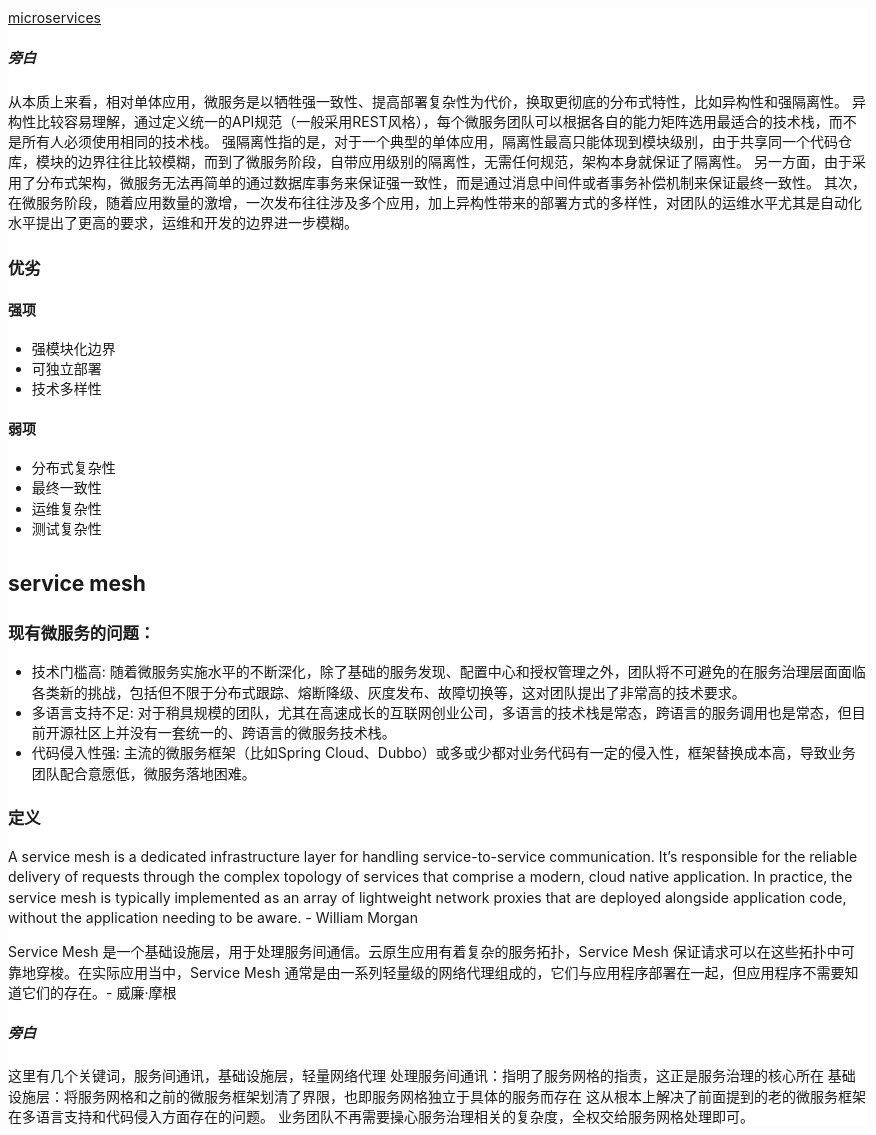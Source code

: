 [microservices](https://e5ce463uma323hyvrr4xumqs-wpengine.netdna-ssl.com/wp-content/uploads/2018/11/microservice.png)

##### 旁白

从本质上来看，相对单体应用，微服务是以牺牲强一致性、提高部署复杂性为代价，换取更彻底的分布式特性，比如异构性和强隔离性。
异构性比较容易理解，通过定义统一的API规范（一般采用REST风格），每个微服务团队可以根据各自的能力矩阵选用最适合的技术栈，而不是所有人必须使用相同的技术栈。
强隔离性指的是，对于一个典型的单体应用，隔离性最高只能体现到模块级别，由于共享同一个代码仓库，模块的边界往往比较模糊，而到了微服务阶段，自带应用级别的隔离性，无需任何规范，架构本身就保证了隔离性。
另一方面，由于采用了分布式架构，微服务无法再简单的通过数据库事务来保证强一致性，而是通过消息中间件或者事务补偿机制来保证最终一致性。
其次，在微服务阶段，随着应用数量的激增，一次发布往往涉及多个应用，加上异构性带来的部署方式的多样性，对团队的运维水平尤其是自动化水平提出了更高的要求，运维和开发的边界进一步模糊。

### 优劣

#### 强项

+ 强模块化边界
+ 可独立部署
+ 技术多样性

#### 弱项

+ 分布式复杂性
+ 最终一致性
+ 运维复杂性
+ 测试复杂性

## service mesh

### 现有微服务的问题：

+ 技术门槛高: 随着微服务实施水平的不断深化，除了基础的服务发现、配置中心和授权管理之外，团队将不可避免的在服务治理层面面临各类新的挑战，包括但不限于分布式跟踪、熔断降级、灰度发布、故障切换等，这对团队提出了非常高的技术要求。
+ 多语言支持不足: 对于稍具规模的团队，尤其在高速成长的互联网创业公司，多语言的技术栈是常态，跨语言的服务调用也是常态，但目前开源社区上并没有一套统一的、跨语言的微服务技术栈。
+ 代码侵入性强: 主流的微服务框架（比如Spring Cloud、Dubbo）或多或少都对业务代码有一定的侵入性，框架替换成本高，导致业务团队配合意愿低，微服务落地困难。

### 定义

A service mesh is a dedicated infrastructure layer for handling service-to-service communication. It’s responsible for the reliable delivery of requests through the complex topology of services that comprise a modern, cloud native application. In practice, the service mesh is typically implemented as an array of lightweight network proxies that are deployed alongside application code, without the application needing to be aware. - William Morgan

Service Mesh 是一个基础设施层，用于处理服务间通信。云原生应用有着复杂的服务拓扑，Service Mesh 保证请求可以在这些拓扑中可靠地穿梭。在实际应用当中，Service Mesh 通常是由一系列轻量级的网络代理组成的，它们与应用程序部署在一起，但应用程序不需要知道它们的存在。- 威廉·摩根

##### 旁白

这里有几个关键词，服务间通讯，基础设施层，轻量网络代理
处理服务间通讯：指明了服务网格的指责，这正是服务治理的核心所在
基础设施层：将服务网格和之前的微服务框架划清了界限，也即服务网格独立于具体的服务而存在
这从根本上解决了前面提到的老的微服务框架在多语言支持和代码侵入方面存在的问题。
业务团队不再需要操心服务治理相关的复杂度，全权交给服务网格处理即可。
